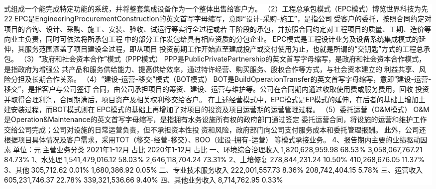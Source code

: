 式组成一个能完成特定功能的系统，并将整套集成设备作为一个整体出售给客户方。
（2）工程总承包模式（EPC模式）博览世界科技为先22
EPC是EngineeringProcurementConstruction的英文首写字母缩写，意即“设计-采购-施工”，是指公司
受客户的委托，按照合同约定对项目的咨询、设计、采购、施工、安装、验收、试运行等实行全过程或若
干阶段的承包，并按照合同约定对工程项目的质量、工期、造价等向业主负责，同时可依法将所承包工程
中的部分工作发包给具有相应资质的分包企业。
EPC模式是工程设计业务及设备系统集成模式的延伸，其服务范围涵盖了项目建设全过程，即从项目
投资前期工作开始直至建成投产或交付使用为止，也就是所谓的“交钥匙”方式的工程总承包。
（3）“政府和社会资本合作”模式（PPP模式）
PPP是PublicPrivatePartnership的英文首写字母缩写，是政府和社会资本合作模式，是指政府为增强公
共产品和服务供给能力、提高供给效率，通过特许经营、购买服务、股权合作等方式，与社会资本建立的
利益共享、风险分担及长期合作关系。
（4）“建设-运营-移交”模式（BOT模式）
BOT是BuildOperationTransfer的英文首写字母缩写，意即“建设-运营-移交”，是指客户与公司签订
合同，由公司承担项目的筹资、建设、运营与维护等。公司在合同期内通过收取使用费或服务费用，回收
投资并取得合理利润，合同期满后，项目资产及相关权利移交给客户。
在上述经营模式中，EPC模式是EP模式的延伸，在后者的基础上增加土建安装过程，而BOT模式则在
EPC模式的基础上再增加了对项目的投资及项目运营期的运营管理过程。
（5）委托运营（O&M模式）
O&M是Operation&Maintenance的英文首写字母缩写，是指拥有水务设施所有权的政府部门通过签定
委托运营合同，将设施的运营和维护工作交给公司完成；公司对设施的日常运营负责，但不承担资本性投
资和风险，政府部门向公司支付服务成本和委托管理报酬。
此外，公司还根据项目具体情况及客户需求，采用TOT（移交-经营-移交）、BOO（建设-拥有-运营）
等模式承接业务。
4、报告期内主要的业绩驱动因素
单位：元
主营业务分类
2021年1-12月
占比
2020年1-12月
占比
一、环境综合治理收入
1,820,628,959.98
68.53%
3,058,067,767.21
84.73%
1、水处理
1,541,479,016.12
58.03%
2,646,118,704.24
73.31%
2、土壤修复
278,844,231.24
10.50%
410,268,676.05
11.37%
3、其他
305,712.62
0.01%
1,680,386.92
0.05%
二、专业技术服务收入
222,001,557.73
8.36%
208,742,404.15
5.78%
三、运营收入
605,231,746.37
22.78%
339,321,536.66
9.40%
四、其他业务收入
8,714,762.95
0.33%